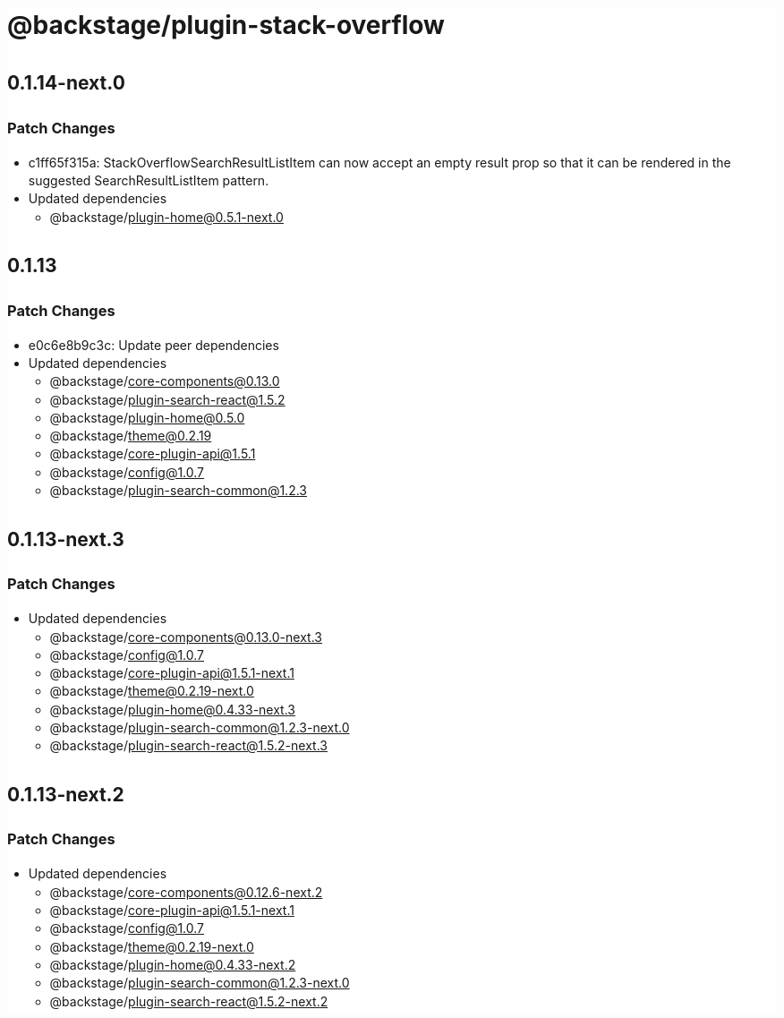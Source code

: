 # @backstage/plugin-stack-overflow

## 0.1.14-next.0

### Patch Changes

- c1ff65f315a: StackOverflowSearchResultListItem can now accept an empty result prop so that it can be rendered in the suggested SearchResultListItem pattern.
- Updated dependencies
  - @backstage/plugin-home@0.5.1-next.0

## 0.1.13

### Patch Changes

- e0c6e8b9c3c: Update peer dependencies
- Updated dependencies
  - @backstage/core-components@0.13.0
  - @backstage/plugin-search-react@1.5.2
  - @backstage/plugin-home@0.5.0
  - @backstage/theme@0.2.19
  - @backstage/core-plugin-api@1.5.1
  - @backstage/config@1.0.7
  - @backstage/plugin-search-common@1.2.3

## 0.1.13-next.3

### Patch Changes

- Updated dependencies
  - @backstage/core-components@0.13.0-next.3
  - @backstage/config@1.0.7
  - @backstage/core-plugin-api@1.5.1-next.1
  - @backstage/theme@0.2.19-next.0
  - @backstage/plugin-home@0.4.33-next.3
  - @backstage/plugin-search-common@1.2.3-next.0
  - @backstage/plugin-search-react@1.5.2-next.3

## 0.1.13-next.2

### Patch Changes

- Updated dependencies
  - @backstage/core-components@0.12.6-next.2
  - @backstage/core-plugin-api@1.5.1-next.1
  - @backstage/config@1.0.7
  - @backstage/theme@0.2.19-next.0
  - @backstage/plugin-home@0.4.33-next.2
  - @backstage/plugin-search-common@1.2.3-next.0
  - @backstage/plugin-search-react@1.5.2-next.2
